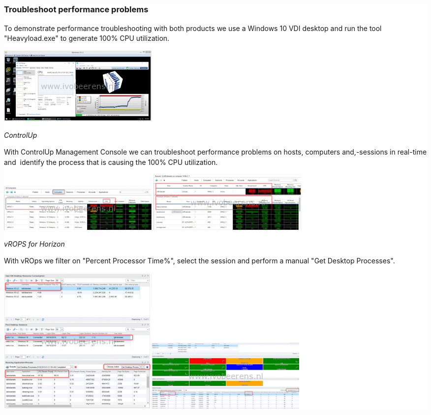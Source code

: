 ### **Troubleshoot performance problems**

To demonstrate performance troubleshooting with both products we use a Windows 10 VDI desktop and run the tool "Heavyload.exe" to generate 100% CPU utilization.

[![heavy](images/heavy-300x143.png)](https://www.ivobeerens.nl/wp-content/uploads/2016/08/heavy.png)

_ControlUp_

With ControlUp Management Console we can troubleshoot performance problems on hosts, computers and,-sessions in real-time and  identify the process that is causing the 100% CPU utilization.

[![1](images/1-300x89.png)](https://www.ivobeerens.nl/wp-content/uploads/2016/08/1.png) [![2a](images/2a-300x113.png)](https://www.ivobeerens.nl/wp-content/uploads/2016/08/2a.png)

_vROPS for Horizon_

With vROps we filter on "Percent Processor Time%", select the session and perform a manual "Get Desktop Processes".

[![3](images/3-300x275.png)](https://www.ivobeerens.nl/wp-content/uploads/2016/08/3.png)[![High CPU 1](images/High-CPU-1-300x134.png)](https://www.ivobeerens.nl/wp-content/uploads/2016/08/High-CPU-1.png)
